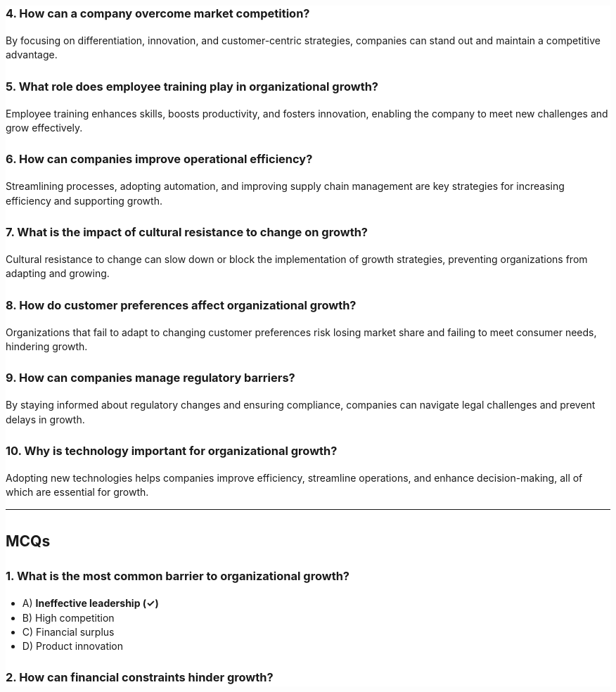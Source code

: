 ### 4. How can a company overcome market competition?

By focusing on differentiation, innovation, and customer-centric strategies, companies can stand out and maintain a competitive advantage.

### 5. What role does employee training play in organizational growth?

Employee training enhances skills, boosts productivity, and fosters innovation, enabling the company to meet new challenges and grow effectively.

### 6. How can companies improve operational efficiency?

Streamlining processes, adopting automation, and improving supply chain management are key strategies for increasing efficiency and supporting growth.

### 7. What is the impact of cultural resistance to change on growth?

Cultural resistance to change can slow down or block the implementation of growth strategies, preventing organizations from adapting and growing.

### 8. How do customer preferences affect organizational growth?

Organizations that fail to adapt to changing customer preferences risk losing market share and failing to meet consumer needs, hindering growth.

### 9. How can companies manage regulatory barriers?

By staying informed about regulatory changes and ensuring compliance, companies can navigate legal challenges and prevent delays in growth.

### 10. Why is technology important for organizational growth?

Adopting new technologies helps companies improve efficiency, streamline operations, and enhance decision-making, all of which are essential for growth.

---

## MCQs

### 1. What is the most common barrier to organizational growth?

- A) **Ineffective leadership (✓)**
- B) High competition
- C) Financial surplus
- D) Product innovation

### 2. How can financial constraints hinder growth?
